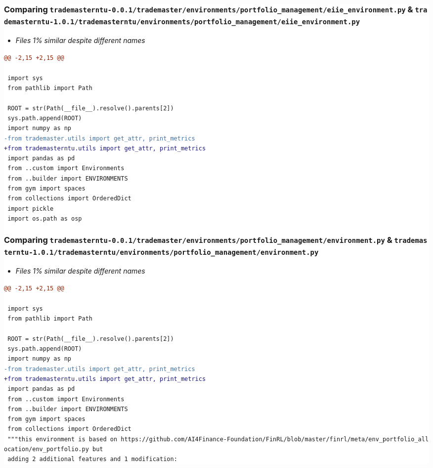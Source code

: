 ### Comparing `trademasterntu-0.0.1/trademaster/environments/portfolio_management/eiie_environment.py` & `trademasterntu-1.0.1/trademasterntu/environments/portfolio_management/eiie_environment.py`

 * *Files 1% similar despite different names*

```diff
@@ -2,15 +2,15 @@
 
 import sys
 from pathlib import Path
 
 ROOT = str(Path(__file__).resolve().parents[2])
 sys.path.append(ROOT)
 import numpy as np
-from trademaster.utils import get_attr, print_metrics
+from trademasterntu.utils import get_attr, print_metrics
 import pandas as pd
 from ..custom import Environments
 from ..builder import ENVIRONMENTS
 from gym import spaces
 from collections import OrderedDict
 import pickle
 import os.path as osp
```

### Comparing `trademasterntu-0.0.1/trademaster/environments/portfolio_management/environment.py` & `trademasterntu-1.0.1/trademasterntu/environments/portfolio_management/environment.py`

 * *Files 1% similar despite different names*

```diff
@@ -2,15 +2,15 @@
 
 import sys
 from pathlib import Path
 
 ROOT = str(Path(__file__).resolve().parents[2])
 sys.path.append(ROOT)
 import numpy as np
-from trademaster.utils import get_attr, print_metrics
+from trademasterntu.utils import get_attr, print_metrics
 import pandas as pd
 from ..custom import Environments
 from ..builder import ENVIRONMENTS
 from gym import spaces
 from collections import OrderedDict
 """this environment is based on https://github.com/AI4Finance-Foundation/FinRL/blob/master/finrl/meta/env_portfolio_allocation/env_portfolio.py but 
 adding 2 additional features and 1 modification:
```
